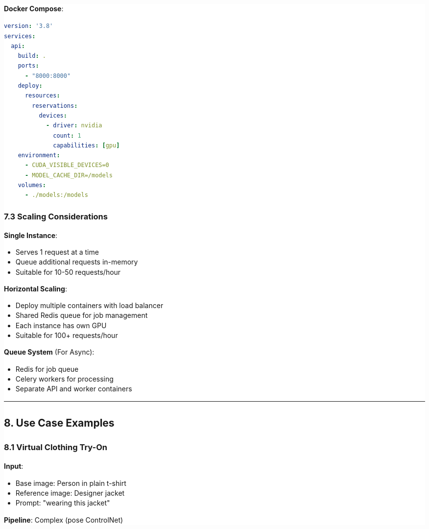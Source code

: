 **Docker Compose**:
```yaml
version: '3.8'
services:
  api:
    build: .
    ports:
      - "8000:8000"
    deploy:
      resources:
        reservations:
          devices:
            - driver: nvidia
              count: 1
              capabilities: [gpu]
    environment:
      - CUDA_VISIBLE_DEVICES=0
      - MODEL_CACHE_DIR=/models
    volumes:
      - ./models:/models
```

### 7.3 Scaling Considerations

**Single Instance**:
- Serves 1 request at a time
- Queue additional requests in-memory
- Suitable for 10-50 requests/hour

**Horizontal Scaling**:
- Deploy multiple containers with load balancer
- Shared Redis queue for job management
- Each instance has own GPU
- Suitable for 100+ requests/hour

**Queue System** (For Async):
- Redis for job queue
- Celery workers for processing
- Separate API and worker containers

---

## 8. Use Case Examples

### 8.1 Virtual Clothing Try-On

**Input**:
- Base image: Person in plain t-shirt
- Reference image: Designer jacket
- Prompt: "wearing this jacket"

**Pipeline**: Complex (pose ControlNet)
